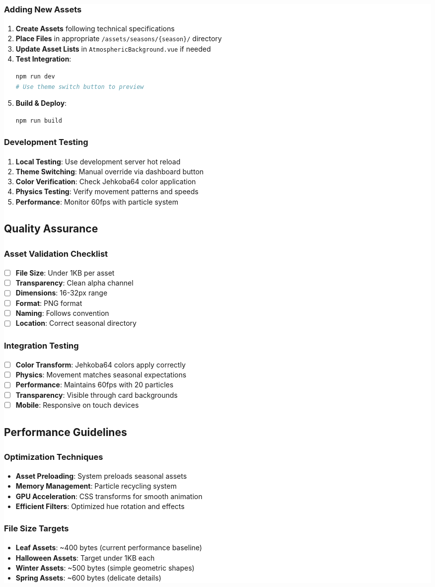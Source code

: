 ### Adding New Assets
1. **Create Assets** following technical specifications
2. **Place Files** in appropriate `/assets/seasons/{season}/` directory
3. **Update Asset Lists** in `AtmosphericBackground.vue` if needed
4. **Test Integration**:
   ```bash
   npm run dev
   # Use theme switch button to preview
   ```
5. **Build & Deploy**:
   ```bash
   npm run build
   ```

### Development Testing
1. **Local Testing**: Use development server hot reload
2. **Theme Switching**: Manual override via dashboard button
3. **Color Verification**: Check Jehkoba64 color application
4. **Physics Testing**: Verify movement patterns and speeds
5. **Performance**: Monitor 60fps with particle system

## Quality Assurance

### Asset Validation Checklist
- [ ] **File Size**: Under 1KB per asset
- [ ] **Transparency**: Clean alpha channel
- [ ] **Dimensions**: 16-32px range
- [ ] **Format**: PNG format
- [ ] **Naming**: Follows convention
- [ ] **Location**: Correct seasonal directory

### Integration Testing
- [ ] **Color Transform**: Jehkoba64 colors apply correctly
- [ ] **Physics**: Movement matches seasonal expectations
- [ ] **Performance**: Maintains 60fps with 20 particles
- [ ] **Transparency**: Visible through card backgrounds
- [ ] **Mobile**: Responsive on touch devices

## Performance Guidelines

### Optimization Techniques
- **Asset Preloading**: System preloads seasonal assets
- **Memory Management**: Particle recycling system
- **GPU Acceleration**: CSS transforms for smooth animation
- **Efficient Filters**: Optimized hue rotation and effects

### File Size Targets
- **Leaf Assets**: ~400 bytes (current performance baseline)
- **Halloween Assets**: Target under 1KB each
- **Winter Assets**: ~500 bytes (simple geometric shapes)
- **Spring Assets**: ~600 bytes (delicate details)
